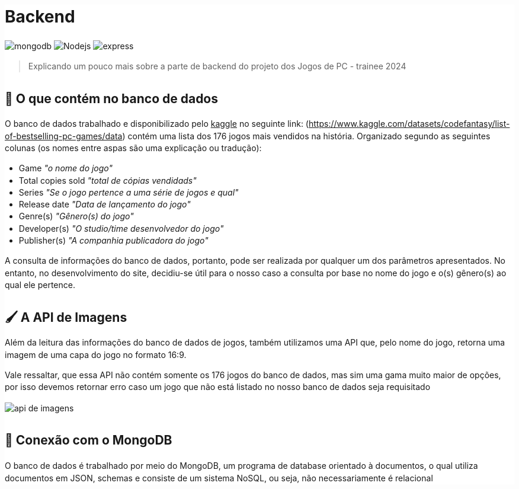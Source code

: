 # Backend

![mongodb](https://img.shields.io/badge/MongoDB-4EA94B?style=for-the-badge&logo=mongodb&logoColor=white)
![Nodejs](https://img.shields.io/badge/Node.js-43853D?style=for-the-badge&logo=node.js&logoColor=white)
![express](https://img.shields.io/badge/Express.js-404D59?style=for-the-badge)




> Explicando um pouco mais sobre a parte de backend do projeto dos Jogos de PC - trainee 2024  

## 💾 O que contém no banco de dados
O banco de dados trabalhado e disponibilizado pelo [kaggle](https://www.kaggle.com/) no seguinte link: (https://www.kaggle.com/datasets/codefantasy/list-of-bestselling-pc-games/data) contém uma lista dos 176 jogos mais vendidos na história. Organizado segundo as seguintes colunas (os nomes entre aspas são uma explicação ou tradução):

- Game *"o nome do jogo"*
- Total copies sold *"total de cópias vendidads"*
- Series *"Se o jogo pertence a uma série de jogos e qual"*
- Release date *"Data de lançamento do jogo"*
- Genre(s) *"Gênero(s) do jogo"*
- Developer(s) *"O studio/time desenvolvedor do jogo"*
- Publisher(s) *"A companhia publicadora do jogo"*

A consulta de informações do banco de dados, portanto, pode ser realizada por qualquer um dos parâmetros 
apresentados. No entanto, no desenvolvimento do site, decidiu-se útil para o nosso caso a consulta por base 
no nome do jogo e o(s) gênero(s) ao qual ele pertence.

## 🖌️ A API de Imagens

Além da leitura das informações do banco de dados de jogos, também utilizamos uma API que, pelo nome do 
jogo, retorna uma imagem de uma capa do jogo no formato 16:9.

Vale ressaltar, que essa API não contém somente os 176 jogos do banco de dados, mas sim uma gama muito 
maior de opções, por isso devemos retornar erro caso um jogo que não está listado no nosso banco de dados 
seja requisitado

<img src="https://github.com/user-attachments/assets/ed69d392-d391-408c-a776-5d0839c4c5e5" alt="api de imagens" min-width="200px" max-width="400px" width="300px" align="center">


## 🍃 Conexão com o MongoDB

O banco de dados é trabalhado por meio do MongoDB, um programa de database orientado à documentos, o qual utiliza documentos em JSON, schemas e consiste de um sistema NoSQL, ou seja, não necessariamente é relacional

